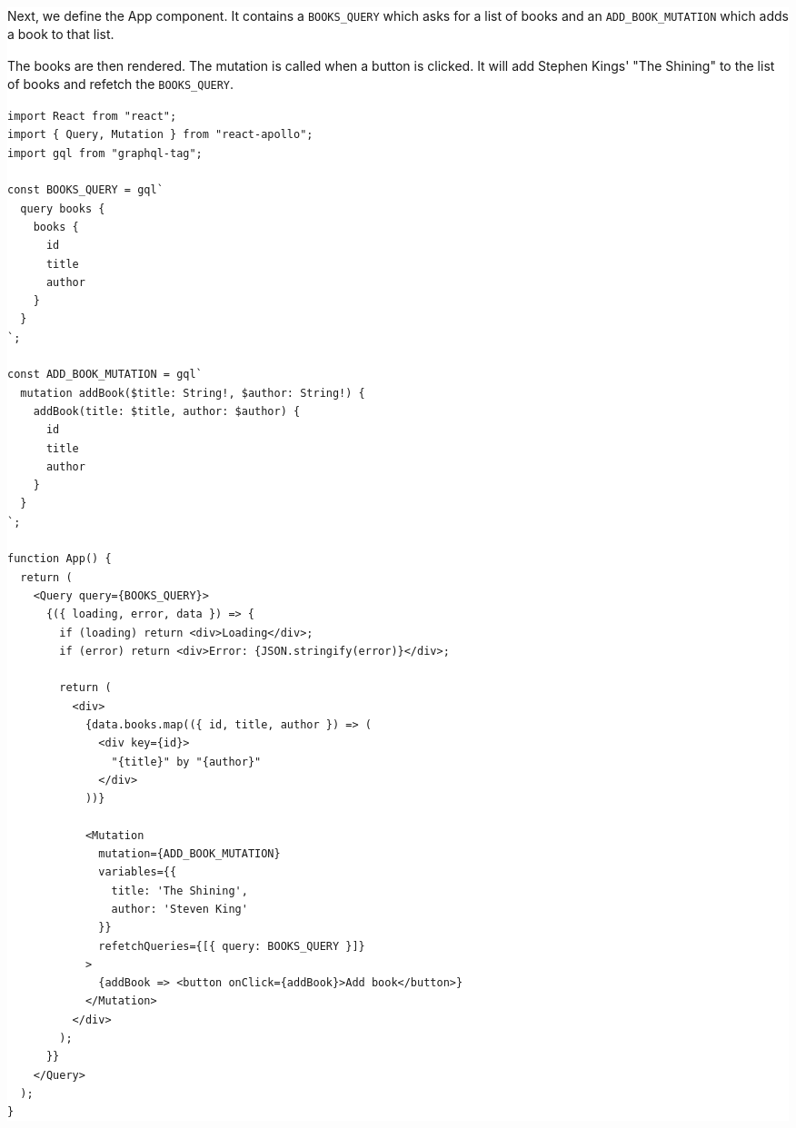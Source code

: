 
Next, we define the App component. It contains a `BOOKS_QUERY` which asks for a list of books and an `ADD_BOOK_MUTATION` which adds a book to that list.

The books are then rendered. The mutation is called when a button is clicked. It will add Stephen Kings' "The Shining" to the list of books and refetch the `BOOKS_QUERY`.

    import React from "react";
    import { Query, Mutation } from "react-apollo";
    import gql from "graphql-tag";

    const BOOKS_QUERY = gql`
      query books {
        books {
          id
          title
          author
        }
      }
    `;

    const ADD_BOOK_MUTATION = gql`
      mutation addBook($title: String!, $author: String!) {
        addBook(title: $title, author: $author) {
          id
          title
          author
        }
      }
    `;

    function App() {
      return (
        <Query query={BOOKS_QUERY}>
          {({ loading, error, data }) => {
            if (loading) return <div>Loading</div>;
            if (error) return <div>Error: {JSON.stringify(error)}</div>;

            return (
              <div>
                {data.books.map(({ id, title, author }) => (
                  <div key={id}>
                    "{title}" by "{author}"
                  </div>
                ))}

                <Mutation
                  mutation={ADD_BOOK_MUTATION}
                  variables={{
                    title: 'The Shining',
                    author: 'Steven King'
                  }}
                  refetchQueries={[{ query: BOOKS_QUERY }]}
                >
                  {addBook => <button onClick={addBook}>Add book</button>}
                </Mutation>
              </div>
            );
          }}
        </Query>
      );
    }
